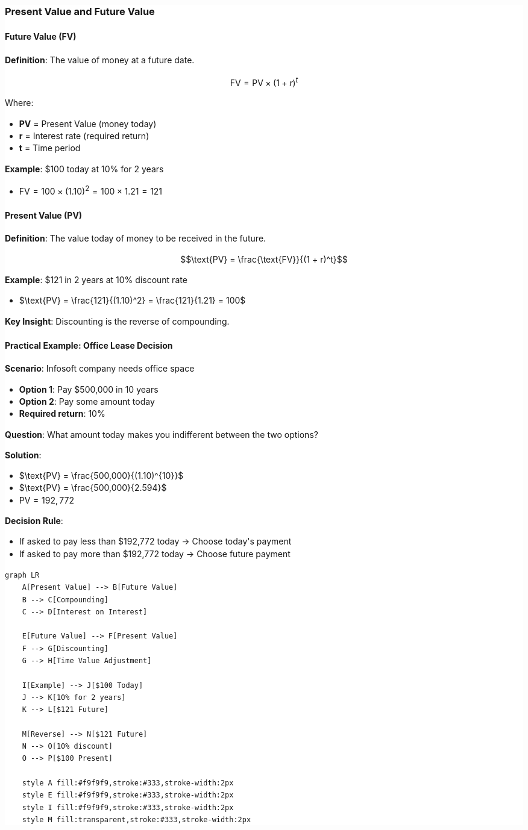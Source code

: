 ### Present Value and Future Value

#### Future Value (FV)
**Definition**: The value of money at a future date.

```math
\text{FV} = \text{PV} \times (1 + r)^t
```

Where:
- **PV** = Present Value (money today)
- **r** = Interest rate (required return)
- **t** = Time period

**Example**: \$100 today at 10% for 2 years
- $\text{FV} = 100 \times (1.10)^2 = 100 \times 1.21 = 121$

#### Present Value (PV)
**Definition**: The value today of money to be received in the future.

```math
\text{PV} = \frac{\text{FV}}{(1 + r)^t}
```

**Example**: \$121 in 2 years at 10% discount rate
- $\text{PV} = \frac{121}{(1.10)^2} = \frac{121}{1.21} = 100$

**Key Insight**: Discounting is the reverse of compounding.

#### Practical Example: Office Lease Decision

**Scenario**: Infosoft company needs office space
- **Option 1**: Pay \$500,000 in 10 years
- **Option 2**: Pay some amount today
- **Required return**: 10%

**Question**: What amount today makes you indifferent between the two options?

**Solution**:
- $\text{PV} = \frac{500,000}{(1.10)^{10}}$
- $\text{PV} = \frac{500,000}{2.594}$
- $\text{PV} = 192,772$

**Decision Rule**: 
- If asked to pay less than \$192,772 today → Choose today's payment
- If asked to pay more than \$192,772 today → Choose future payment

```mermaid
graph LR
    A[Present Value] --> B[Future Value]
    B --> C[Compounding]
    C --> D[Interest on Interest]
    
    E[Future Value] --> F[Present Value]
    F --> G[Discounting]
    G --> H[Time Value Adjustment]
    
    I[Example] --> J[$100 Today]
    J --> K[10% for 2 years]
    K --> L[$121 Future]
    
    M[Reverse] --> N[$121 Future]
    N --> O[10% discount]
    O --> P[$100 Present]
    
    style A fill:#f9f9f9,stroke:#333,stroke-width:2px
    style E fill:#f9f9f9,stroke:#333,stroke-width:2px
    style I fill:#f9f9f9,stroke:#333,stroke-width:2px
    style M fill:transparent,stroke:#333,stroke-width:2px
```